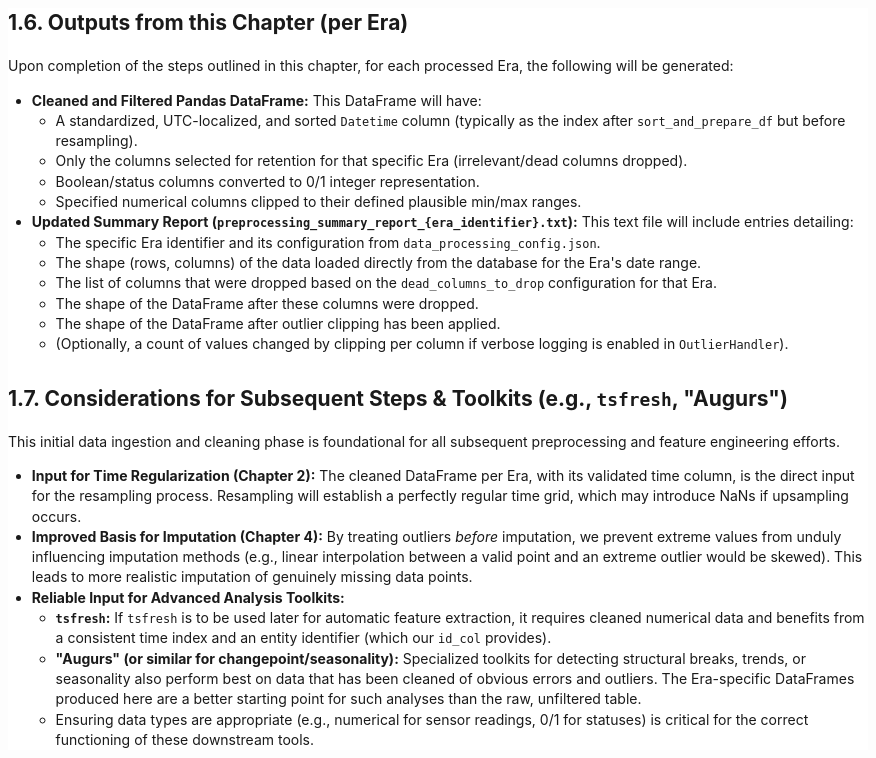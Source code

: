 ## 1.6. Outputs from this Chapter (per Era)

Upon completion of the steps outlined in this chapter, for each processed Era, the following will be generated:

* **Cleaned and Filtered Pandas DataFrame:** This DataFrame will have:
  * A standardized, UTC-localized, and sorted `Datetime` column (typically as the index after `sort_and_prepare_df` but before resampling).
  * Only the columns selected for retention for that specific Era (irrelevant/dead columns dropped).
  * Boolean/status columns converted to 0/1 integer representation.
  * Specified numerical columns clipped to their defined plausible min/max ranges.
* **Updated Summary Report (`preprocessing_summary_report_{era_identifier}.txt`):** This text file will include entries detailing:
  * The specific Era identifier and its configuration from `data_processing_config.json`.
  * The shape (rows, columns) of the data loaded directly from the database for the Era's date range.
  * The list of columns that were dropped based on the `dead_columns_to_drop` configuration for that Era.
  * The shape of the DataFrame after these columns were dropped.
  * The shape of the DataFrame after outlier clipping has been applied.
  * (Optionally, a count of values changed by clipping per column if verbose logging is enabled in `OutlierHandler`).

## 1.7. Considerations for Subsequent Steps & Toolkits (e.g., `tsfresh`, "Augurs")

This initial data ingestion and cleaning phase is foundational for all subsequent preprocessing and feature engineering efforts.

* **Input for Time Regularization (Chapter 2):** The cleaned DataFrame per Era, with its validated time column, is the direct input for the resampling process. Resampling will establish a perfectly regular time grid, which may introduce NaNs if upsampling occurs.
* **Improved Basis for Imputation (Chapter 4):** By treating outliers *before* imputation, we prevent extreme values from unduly influencing imputation methods (e.g., linear interpolation between a valid point and an extreme outlier would be skewed). This leads to more realistic imputation of genuinely missing data points.
* **Reliable Input for Advanced Analysis Toolkits:**
  * **`tsfresh`:** If `tsfresh` is to be used later for automatic feature extraction, it requires cleaned numerical data and benefits from a consistent time index and an entity identifier (which our `id_col` provides).
  * **"Augurs" (or similar for changepoint/seasonality):** Specialized toolkits for detecting structural breaks, trends, or seasonality also perform best on data that has been cleaned of obvious errors and outliers. The Era-specific DataFrames produced here are a better starting point for such analyses than the raw, unfiltered table.
  * Ensuring data types are appropriate (e.g., numerical for sensor readings, 0/1 for statuses) is critical for the correct functioning of these downstream tools.
